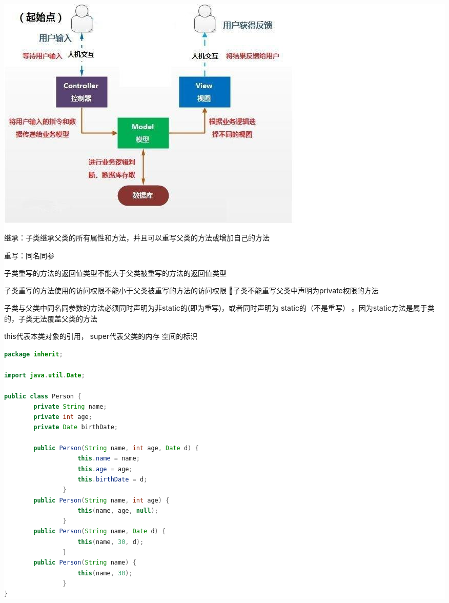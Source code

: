 ![](illustration/MVC.png)



继承：子类继承父类的所有属性和方法，并且可以重写父类的方法或增加自己的方法

重写：同名同参

子类重写的方法的返回值类型不能大于父类被重写的方法的返回值类型  

子类重写的方法使用的访问权限不能小于父类被重写的方法的访问权限
子类不能重写父类中声明为private权限的方法  

子类与父类中同名同参数的方法必须同时声明为非static的(即为重写)，或者同时声明为
static的（不是重写） 。因为static方法是属于类的，子类无法覆盖父类的方法  

this代表本类对象的引用， super代表父类的内存
空间的标识  

```java
package inherit;

import java.util.Date;

public class Person {
        private String name;
        private int age;
        private Date birthDate;

        public Person(String name, int age, Date d) {
                    this.name = name;
                    this.age = age;
                    this.birthDate = d;
                }
        public Person(String name, int age) {
                    this(name, age, null);
                }
        public Person(String name, Date d) {
                    this(name, 30, d);
                }
        public Person(String name) {
                    this(name, 30);
                }
}

```
